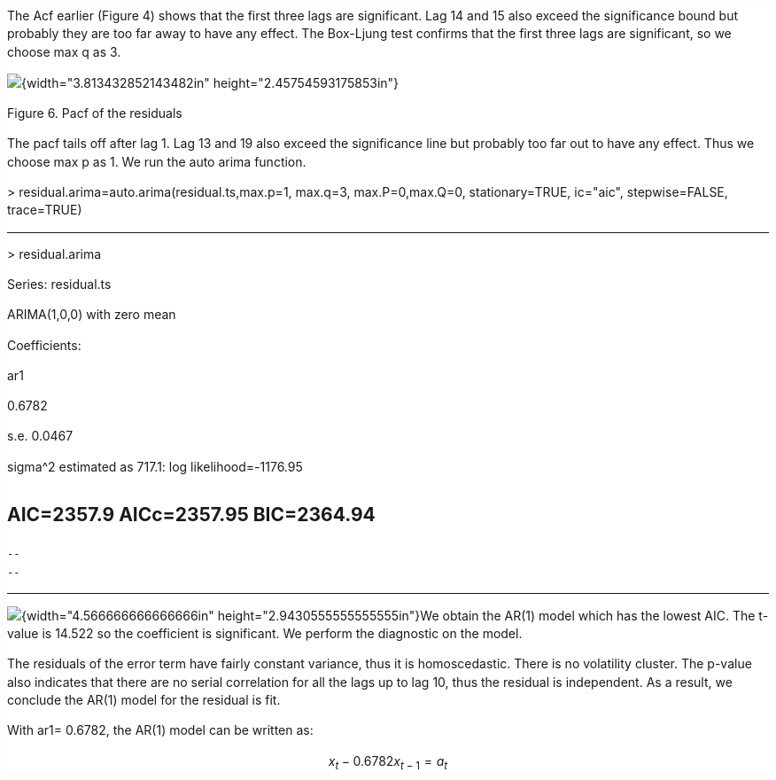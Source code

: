 The Acf earlier (Figure 4) shows that the first three lags are
significant. Lag 14 and 15 also exceed the significance bound but
probably they are too far away to have any effect. The Box-Ljung test
confirms that the first three lags are significant, so we choose max q
as 3.

![](media/image7.png){width="3.813432852143482in"
height="2.45754593175853in"}

Figure 6. Pacf of the residuals

The pacf tails off after lag 1. Lag 13 and 19 also exceed the
significance line but probably too far out to have any effect. Thus we
choose max p as 1. We run the auto arima function.

&gt; residual.arima=auto.arima(residual.ts,max.p=1, max.q=3,
max.P=0,max.Q=0, stationary=TRUE, ic="aic", stepwise=FALSE, trace=TRUE)

  ------------------------------------------------------
  &gt; residual.arima
  
  Series: residual.ts
  
  ARIMA(1,0,0) with zero mean
  
  Coefficients:
  
  ar1
  
  0.6782
  
  s.e. 0.0467
  
  sigma\^2 estimated as 717.1: log likelihood=-1176.95
  
  AIC=2357.9 AICc=2357.95 BIC=2364.94
  ------------------------------------------------------

    --
    --
  
  ------------------------------------------------------

![](media/image8.png){width="4.566666666666666in"
height="2.9430555555555555in"}We obtain the AR(1) model which has the
lowest AIC. The t-value is 14.522 so the coefficient is significant. We
perform the diagnostic on the model.

The residuals of the error term have fairly constant variance, thus it
is homoscedastic. There is no volatility cluster. The p-value also
indicates that there are no serial correlation for all the lags up to
lag 10, thus the residual is independent. As a result, we conclude the
AR(1) model for the residual is fit.

With ar1= 0.6782, the AR(1) model can be written as:

$$x_{t} - 0.6782x_{t - 1} = a_{t}$$
